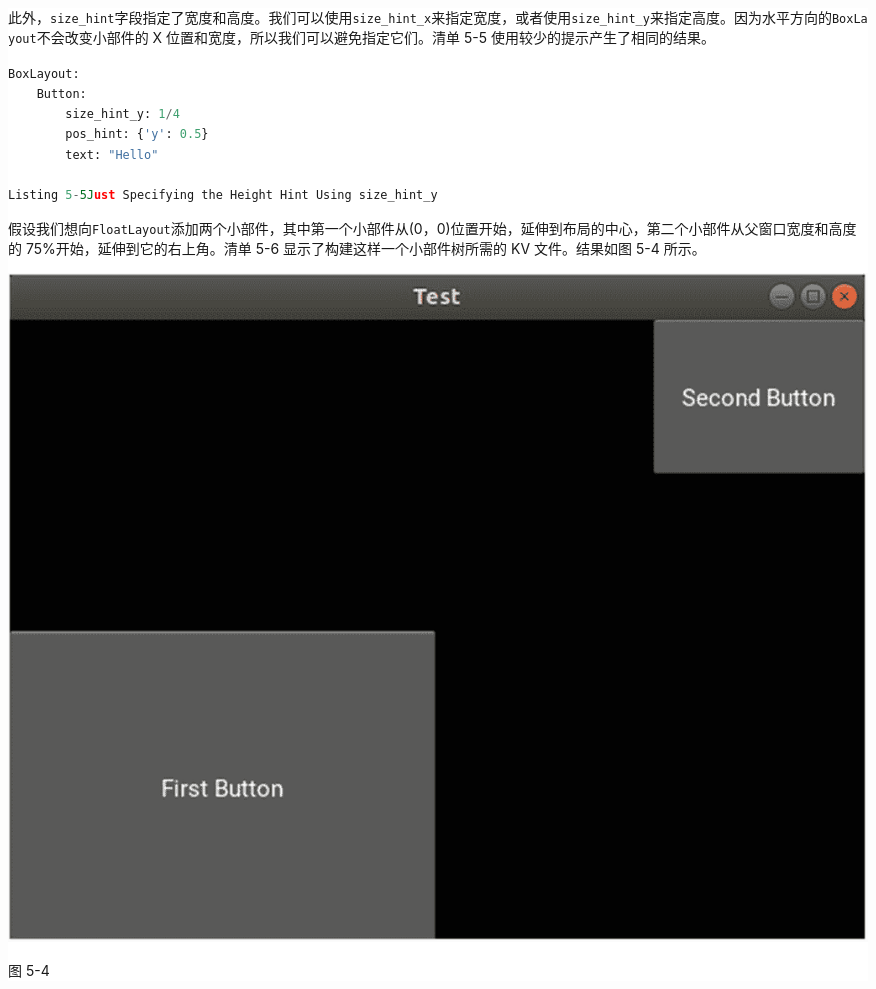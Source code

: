 此外，`size_hint`字段指定了宽度和高度。我们可以使用`size_hint_x`来指定宽度，或者使用`size_hint_y`来指定高度。因为水平方向的`BoxLayout`不会改变小部件的 X 位置和宽度，所以我们可以避免指定它们。清单 5-5 使用较少的提示产生了相同的结果。

```py
BoxLayout:
    Button:
        size_hint_y: 1/4
        pos_hint: {'y': 0.5}
        text: "Hello"

Listing 5-5Just Specifying the Height Hint Using size_hint_y

```

假设我们想向`FloatLayout`添加两个小部件，其中第一个小部件从(0，0)位置开始，延伸到布局的中心，第二个小部件从父窗口宽度和高度的 75%开始，延伸到它的右上角。清单 5-6 显示了构建这样一个小部件树所需的 KV 文件。结果如图 5-4 所示。

![img/481739_1_En_5_Fig4_HTML.jpg](img/481739_1_En_5_Fig4_HTML.jpg)

图 5-4
